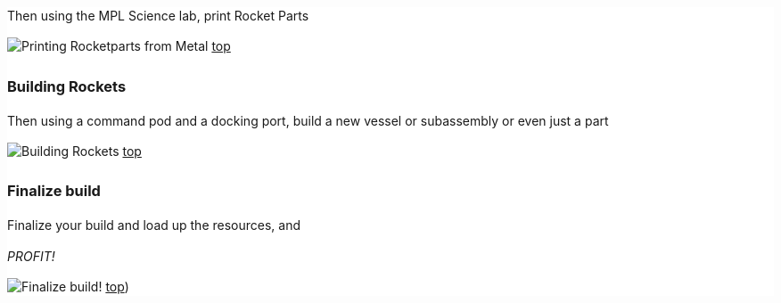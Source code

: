Then using the MPL Science lab, print Rocket Parts

![Printing Rocketparts from Metal][IMG:hero:2c]
[top](#table-of-contents)

### Building Rockets

Then using a command pod and a docking port, build a new vessel or subassembly or even just a part

![Building Rockets][IMG:hero:2d]
[top](#table-of-contents)

### Finalize build

Finalize your build and load up the resources, and

*PROFIT!*

![Finalize build!][IMG:hero:2e]
[top](#table-of-contents))

[IMG:hero:2a]: https://i.imgur.com/zqg2qcv.png "Mining Ore"
[IMG:hero:2b]: https://i.imgur.com/R6IYn5V.png "Refining Ore to Metal"
[IMG:hero:2c]: https://i.imgur.com/jhbus6m.png "Printing Rocketparts from Metal"
[IMG:hero:2d]: https://i.imgur.com/6v9gwma.png "Building Rockets"
[IMG:hero:2e]: https://i.imgur.com/nmq46HA.png "Finalize build!"


